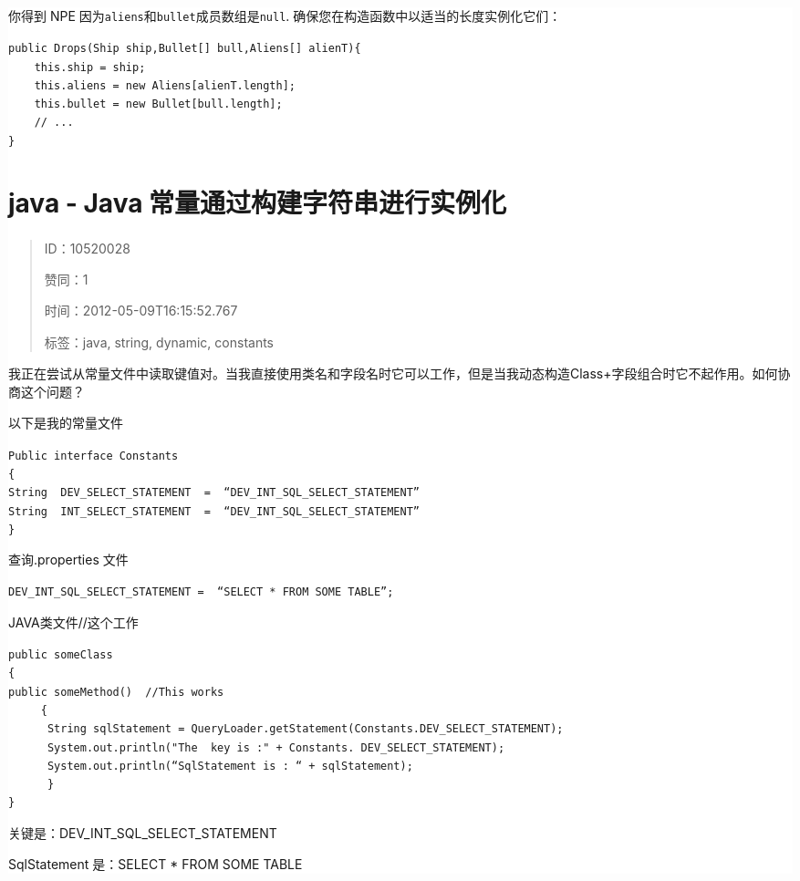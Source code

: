 你得到 NPE 因为`aliens`和`bullet`成员数组是`null`. 确保您在构造函数中以适当的长度实例化它们：

```
public Drops(Ship ship,Bullet[] bull,Aliens[] alienT){
    this.ship = ship;
    this.aliens = new Aliens[alienT.length];
    this.bullet = new Bullet[bull.length];
    // ...
} 
```

# java - Java 常量通过构建字符串进行实例化

> ID：10520028
> 
> 赞同：1
> 
> 时间：2012-05-09T16:15:52.767
> 
> 标签：java, string, dynamic, constants

我正在尝试从常量文件中读取键值对。当我直接使用类名和字段名时它可以工作，但是当我动态构造Class+字段组合时它不起作用。如何协商这个问题？

以下是我的常量文件

```
Public interface Constants
{
String  DEV_SELECT_STATEMENT  =  “DEV_INT_SQL_SELECT_STATEMENT”
String  INT_SELECT_STATEMENT  =  “DEV_INT_SQL_SELECT_STATEMENT”
} 
```

查询.properties 文件

```
DEV_INT_SQL_SELECT_STATEMENT =  “SELECT * FROM SOME TABLE”; 
```

JAVA类文件//这个工作

```
public someClass
{
public someMethod()  //This works
     {
      String sqlStatement = QueryLoader.getStatement(Constants.DEV_SELECT_STATEMENT);
      System.out.println("The  key is :" + Constants. DEV_SELECT_STATEMENT);
      System.out.println(“SqlStatement is : “ + sqlStatement);
      }
} 
```

关键是：DEV_INT_SQL_SELECT_STATEMENT

SqlStatement 是：SELECT * FROM SOME TABLE
